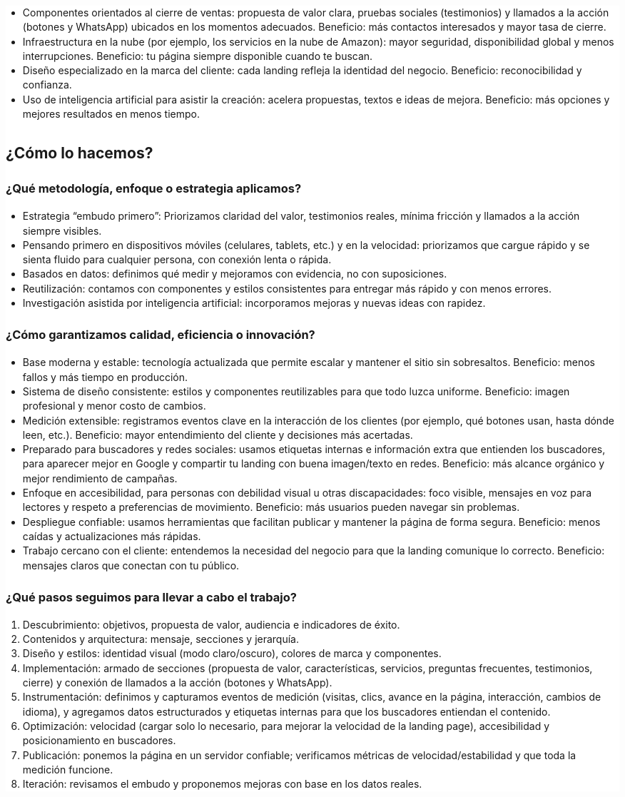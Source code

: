 - Componentes orientados al cierre de ventas: propuesta de valor clara, pruebas sociales (testimonios) y llamados a la acción (botones y WhatsApp) ubicados en los momentos adecuados. Beneficio: más contactos interesados y mayor tasa de cierre.
- Infraestructura en la nube (por ejemplo, los servicios en la nube de Amazon): mayor seguridad, disponibilidad global y menos interrupciones. Beneficio: tu página siempre disponible cuando te buscan.
- Diseño especializado en la marca del cliente: cada landing refleja la identidad del negocio. Beneficio: reconocibilidad y confianza.
- Uso de inteligencia artificial para asistir la creación: acelera propuestas, textos e ideas de mejora. Beneficio: más opciones y mejores resultados en menos tiempo.

## ¿Cómo lo hacemos?

### ¿Qué metodología, enfoque o estrategia aplicamos?

- Estrategia “embudo primero”: Priorizamos claridad del valor, testimonios reales, mínima fricción y llamados a la acción siempre visibles.
- Pensando primero en dispositivos móviles (celulares, tablets, etc.) y en la velocidad: priorizamos que cargue rápido y se sienta fluido para cualquier persona, con conexión lenta o rápida.
- Basados en datos: definimos qué medir y mejoramos con evidencia, no con suposiciones.
- Reutilización: contamos con componentes y estilos consistentes para entregar más rápido y con menos errores.
- Investigación asistida por inteligencia artificial: incorporamos mejoras y nuevas ideas con rapidez.

### ¿Cómo garantizamos calidad, eficiencia o innovación?

- Base moderna y estable: tecnología actualizada que permite escalar y mantener el sitio sin sobresaltos. Beneficio: menos fallos y más tiempo en producción.
- Sistema de diseño consistente: estilos y componentes reutilizables para que todo luzca uniforme. Beneficio: imagen profesional y menor costo de cambios.
- Medición extensible: registramos eventos clave en la interacción de los clientes (por ejemplo, qué botones usan, hasta dónde leen, etc.). Beneficio: mayor entendimiento del cliente y decisiones más acertadas.
- Preparado para buscadores y redes sociales: usamos etiquetas internas e información extra que entienden los buscadores, para aparecer mejor en Google y compartir tu landing con buena imagen/texto en redes. Beneficio: más alcance orgánico y mejor rendimiento de campañas.
- Enfoque en accesibilidad, para personas con debilidad visual u otras discapacidades: foco visible, mensajes en voz para lectores y respeto a preferencias de movimiento. Beneficio: más usuarios pueden navegar sin problemas.
- Despliegue confiable: usamos herramientas que facilitan publicar y mantener la página de forma segura. Beneficio: menos caídas y actualizaciones más rápidas.
- Trabajo cercano con el cliente: entendemos la necesidad del negocio para que la landing comunique lo correcto. Beneficio: mensajes claros que conectan con tu público.

### ¿Qué pasos seguimos para llevar a cabo el trabajo?

1) Descubrimiento: objetivos, propuesta de valor, audiencia e indicadores de éxito.
2) Contenidos y arquitectura: mensaje, secciones y jerarquía.
3) Diseño y estilos: identidad visual (modo claro/oscuro), colores de marca y componentes.
4) Implementación: armado de secciones (propuesta de valor, características, servicios, preguntas frecuentes, testimonios, cierre) y conexión de llamados a la acción (botones y WhatsApp).
5) Instrumentación: definimos y capturamos eventos de medición (visitas, clics, avance en la página, interacción, cambios de idioma), y agregamos datos estructurados y etiquetas internas para que los buscadores entiendan el contenido.
6) Optimización: velocidad (cargar solo lo necesario, para mejorar la velocidad de la landing page), accesibilidad y posicionamiento en buscadores.
7) Publicación: ponemos la página en un servidor confiable; verificamos métricas de velocidad/estabilidad y que toda la medición funcione.
8) Iteración: revisamos el embudo y proponemos mejoras con base en los datos reales.
